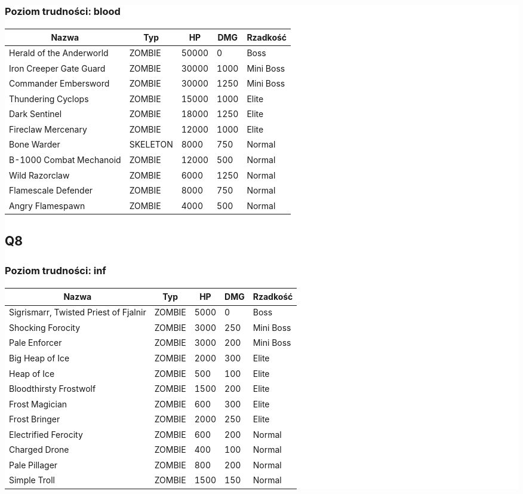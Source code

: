 ### Poziom trudności: blood

| Nazwa | Typ | HP | DMG | Rzadkość |
|-------|-----|----|-----|----------|
| Herald of the Anderworld | ZOMBIE | 50000 | 0 | Boss |
| Iron Creeper Gate Guard | ZOMBIE | 30000 | 1000 | Mini Boss |
| Commander Embersword | ZOMBIE | 30000 | 1250 | Mini Boss |
| Thundering Cyclops | ZOMBIE | 15000 | 1000 | Elite |
| Dark Sentinel | ZOMBIE | 18000 | 1250 | Elite |
| Fireclaw Mercenary | ZOMBIE | 12000 | 1000 | Elite |
| Bone Warder | SKELETON | 8000 | 750 | Normal |
| B-1000 Combat Mechanoid | ZOMBIE | 12000 | 500 | Normal |
| Wild Razorclaw | ZOMBIE | 6000 | 1250 | Normal |
| Flamescale Defender | ZOMBIE | 8000 | 750 | Normal |
| Angry Flamespawn | ZOMBIE | 4000 | 500 | Normal |

## Q8


### Poziom trudności: inf

| Nazwa | Typ | HP | DMG | Rzadkość |
|-------|-----|----|-----|----------|
| Sigrismarr, Twisted Priest of Fjalnir | ZOMBIE | 5000 | 0 | Boss |
| Shocking Forocity | ZOMBIE | 3000 | 250 | Mini Boss |
| Pale Enforcer | ZOMBIE | 3000 | 200 | Mini Boss |
| Big Heap of Ice | ZOMBIE | 2000 | 300 | Elite |
| Heap of Ice | ZOMBIE | 500 | 100 | Elite |
| Bloodthirsty Frostwolf | ZOMBIE | 1500 | 200 | Elite |
| Frost Magician | ZOMBIE | 600 | 300 | Elite |
| Frost Bringer | ZOMBIE | 2000 | 250 | Elite |
| Electrified Ferocity | ZOMBIE | 600 | 200 | Normal |
| Charged Drone | ZOMBIE | 400 | 100 | Normal |
| Pale Pillager | ZOMBIE | 800 | 200 | Normal |
| Simple Troll | ZOMBIE | 1500 | 150 | Normal |

